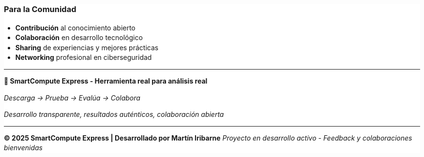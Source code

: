 ### **Para la Comunidad**
- **Contribución** al conocimiento abierto
- **Colaboración** en desarrollo tecnológico
- **Sharing** de experiencias y mejores prácticas
- **Networking** profesional en ciberseguridad

---

**🚀 SmartCompute Express - Herramienta real para análisis real**

*Descarga → Prueba → Evalúa → Colabora*

*Desarrollo transparente, resultados auténticos, colaboración abierta*

---

**© 2025 SmartCompute Express | Desarrollado por Martín Iribarne**
*Proyecto en desarrollo activo - Feedback y colaboraciones bienvenidas*